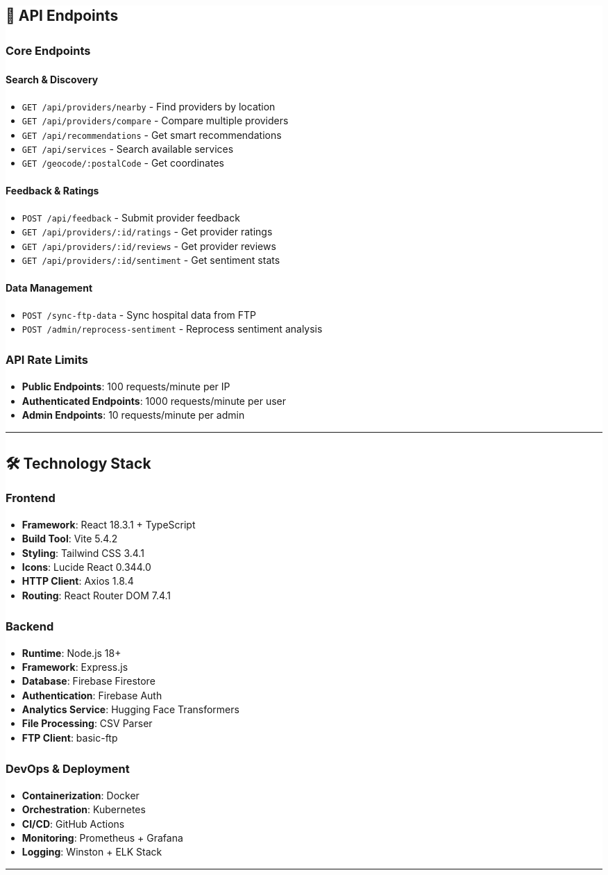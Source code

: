 ## 🔄 API Endpoints

### Core Endpoints

#### Search & Discovery
- `GET /api/providers/nearby` - Find providers by location
- `GET /api/providers/compare` - Compare multiple providers  
- `GET /api/recommendations` - Get smart recommendations
- `GET /api/services` - Search available services
- `GET /geocode/:postalCode` - Get coordinates

#### Feedback & Ratings  
- `POST /api/feedback` - Submit provider feedback
- `GET /api/providers/:id/ratings` - Get provider ratings
- `GET /api/providers/:id/reviews` - Get provider reviews
- `GET /api/providers/:id/sentiment` - Get sentiment stats

#### Data Management
- `POST /sync-ftp-data` - Sync hospital data from FTP
- `POST /admin/reprocess-sentiment` - Reprocess sentiment analysis

### API Rate Limits
- **Public Endpoints**: 100 requests/minute per IP
- **Authenticated Endpoints**: 1000 requests/minute per user
- **Admin Endpoints**: 10 requests/minute per admin

---

## 🛠️ Technology Stack

### Frontend
- **Framework**: React 18.3.1 + TypeScript
- **Build Tool**: Vite 5.4.2  
- **Styling**: Tailwind CSS 3.4.1
- **Icons**: Lucide React 0.344.0
- **HTTP Client**: Axios 1.8.4
- **Routing**: React Router DOM 7.4.1

### Backend  
- **Runtime**: Node.js 18+
- **Framework**: Express.js
- **Database**: Firebase Firestore
- **Authentication**: Firebase Auth
- **Analytics Service**: Hugging Face Transformers
- **File Processing**: CSV Parser
- **FTP Client**: basic-ftp

### DevOps & Deployment
- **Containerization**: Docker
- **Orchestration**: Kubernetes  
- **CI/CD**: GitHub Actions
- **Monitoring**: Prometheus + Grafana
- **Logging**: Winston + ELK Stack

---